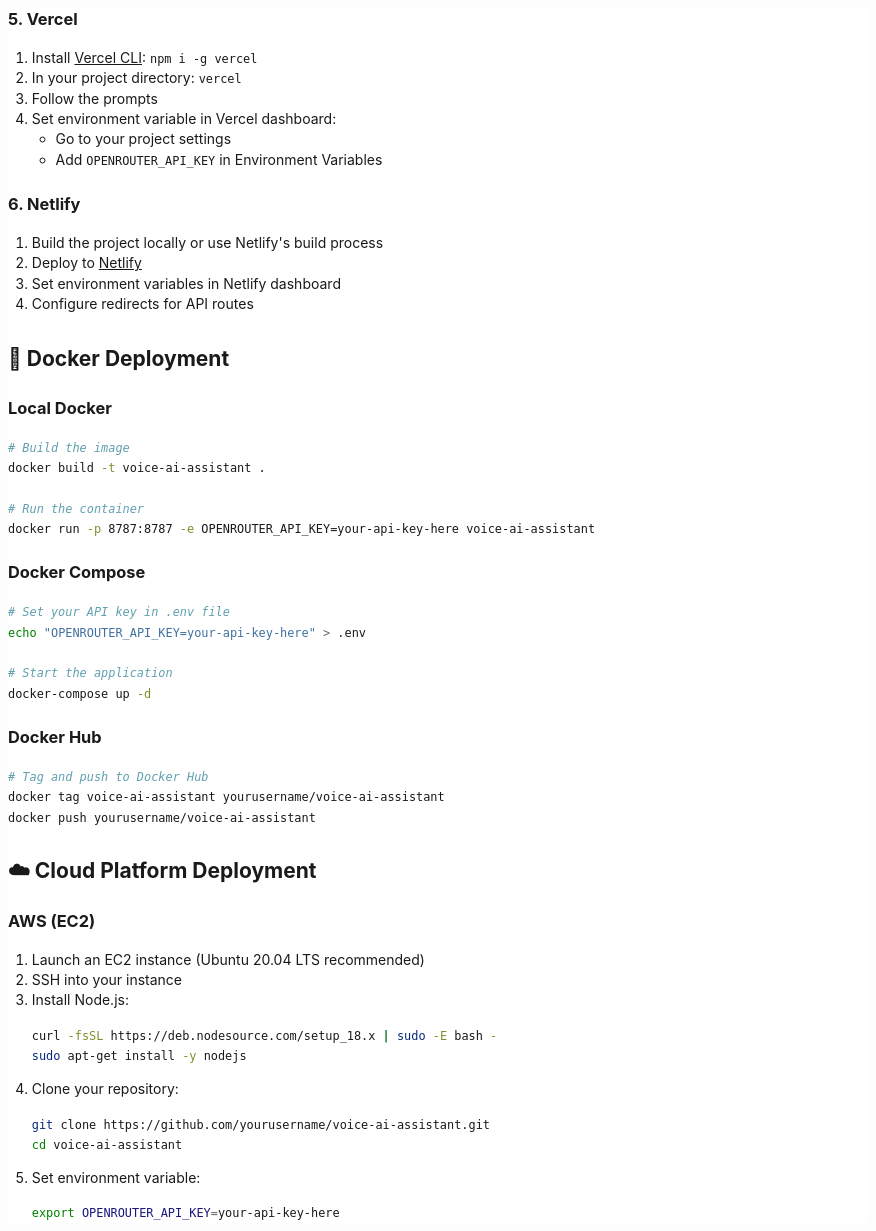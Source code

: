 ### 5. Vercel

1. Install [Vercel CLI](https://vercel.com/cli): `npm i -g vercel`
2. In your project directory: `vercel`
3. Follow the prompts
4. Set environment variable in Vercel dashboard:
   - Go to your project settings
   - Add `OPENROUTER_API_KEY` in Environment Variables

### 6. Netlify

1. Build the project locally or use Netlify's build process
2. Deploy to [Netlify](https://netlify.com)
3. Set environment variables in Netlify dashboard
4. Configure redirects for API routes

## 🐳 Docker Deployment

### Local Docker

```bash
# Build the image
docker build -t voice-ai-assistant .

# Run the container
docker run -p 8787:8787 -e OPENROUTER_API_KEY=your-api-key-here voice-ai-assistant
```

### Docker Compose

```bash
# Set your API key in .env file
echo "OPENROUTER_API_KEY=your-api-key-here" > .env

# Start the application
docker-compose up -d
```

### Docker Hub

```bash
# Tag and push to Docker Hub
docker tag voice-ai-assistant yourusername/voice-ai-assistant
docker push yourusername/voice-ai-assistant
```

## ☁️ Cloud Platform Deployment

### AWS (EC2)

1. Launch an EC2 instance (Ubuntu 20.04 LTS recommended)
2. SSH into your instance
3. Install Node.js:
   ```bash
   curl -fsSL https://deb.nodesource.com/setup_18.x | sudo -E bash -
   sudo apt-get install -y nodejs
   ```
4. Clone your repository:
   ```bash
   git clone https://github.com/yourusername/voice-ai-assistant.git
   cd voice-ai-assistant
   ```
5. Set environment variable:
   ```bash
   export OPENROUTER_API_KEY=your-api-key-here
   ```